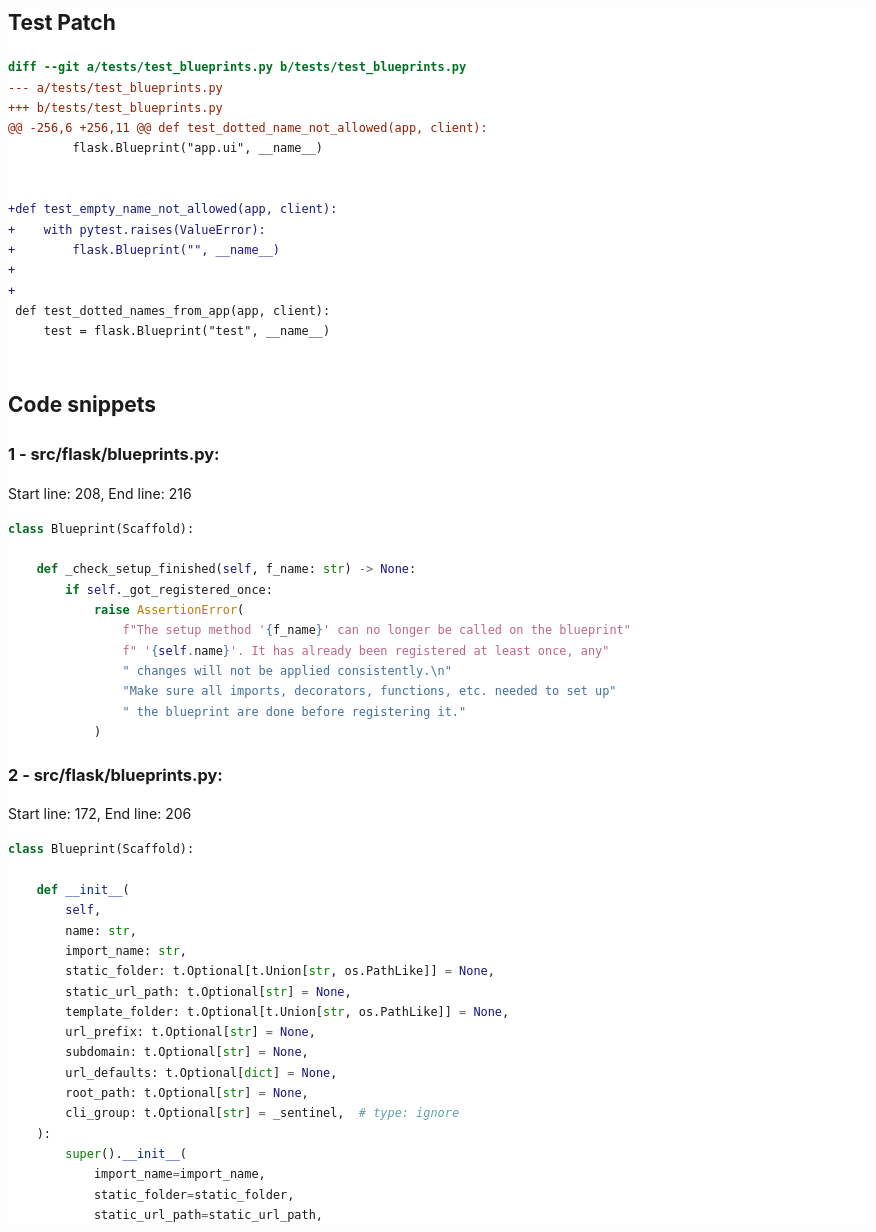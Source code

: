 ## Test Patch

```diff
diff --git a/tests/test_blueprints.py b/tests/test_blueprints.py
--- a/tests/test_blueprints.py
+++ b/tests/test_blueprints.py
@@ -256,6 +256,11 @@ def test_dotted_name_not_allowed(app, client):
         flask.Blueprint("app.ui", __name__)
 
 
+def test_empty_name_not_allowed(app, client):
+    with pytest.raises(ValueError):
+        flask.Blueprint("", __name__)
+
+
 def test_dotted_names_from_app(app, client):
     test = flask.Blueprint("test", __name__)
 

```


## Code snippets

### 1 - src/flask/blueprints.py:

Start line: 208, End line: 216

```python
class Blueprint(Scaffold):

    def _check_setup_finished(self, f_name: str) -> None:
        if self._got_registered_once:
            raise AssertionError(
                f"The setup method '{f_name}' can no longer be called on the blueprint"
                f" '{self.name}'. It has already been registered at least once, any"
                " changes will not be applied consistently.\n"
                "Make sure all imports, decorators, functions, etc. needed to set up"
                " the blueprint are done before registering it."
            )
```
### 2 - src/flask/blueprints.py:

Start line: 172, End line: 206

```python
class Blueprint(Scaffold):

    def __init__(
        self,
        name: str,
        import_name: str,
        static_folder: t.Optional[t.Union[str, os.PathLike]] = None,
        static_url_path: t.Optional[str] = None,
        template_folder: t.Optional[t.Union[str, os.PathLike]] = None,
        url_prefix: t.Optional[str] = None,
        subdomain: t.Optional[str] = None,
        url_defaults: t.Optional[dict] = None,
        root_path: t.Optional[str] = None,
        cli_group: t.Optional[str] = _sentinel,  # type: ignore
    ):
        super().__init__(
            import_name=import_name,
            static_folder=static_folder,
            static_url_path=static_url_path,
```